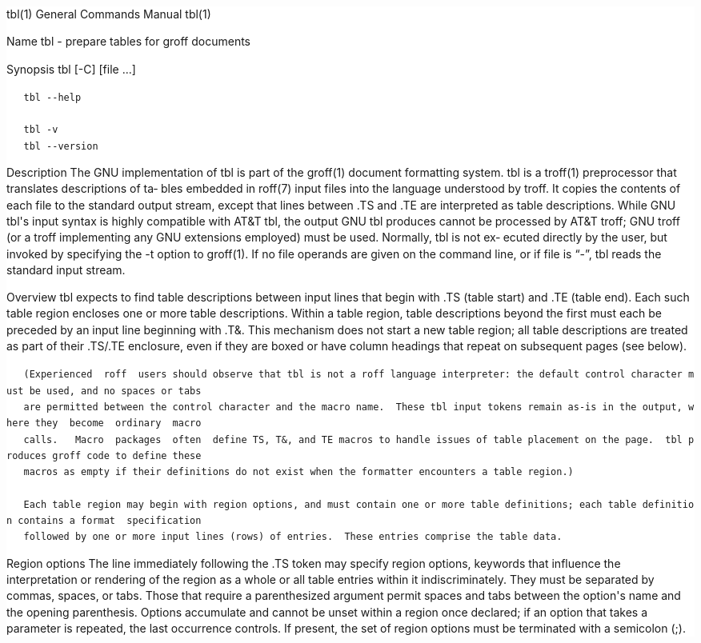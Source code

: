 tbl(1)								    General Commands Manual								tbl(1)

Name
       tbl - prepare tables for groff documents

Synopsis
       tbl [-C] [file ...]

       tbl --help

       tbl -v
       tbl --version

Description
       The  GNU	 implementation of tbl is part of the groff(1) document formatting system.  tbl is a troff(1) preprocessor that translates descriptions of ta‐
       bles embedded in roff(7) input files into the language understood by troff.  It copies the contents of each file to the standard output stream,	except
       that  lines between .TS and .TE are interpreted as table descriptions.  While GNU tbl's input syntax is highly compatible with AT&T tbl, the output GNU
       tbl produces cannot be processed by AT&T troff; GNU troff (or a troff implementing any GNU extensions employed) must be used.  Normally, tbl is not ex‐
       ecuted directly by the user, but invoked by specifying the -t option to groff(1).  If no file operands are given on the command line,  or  if  file  is
       “-”, tbl reads the standard input stream.

   Overview
       tbl  expects to find table descriptions between input lines that begin with .TS (table start) and .TE (table end).  Each such table region encloses one
       or more table descriptions.  Within a table region, table descriptions beyond the first must each be preceded by an  input  line	 beginning  with  .T&.
       This mechanism does not start a new table region; all table descriptions are treated as part of their .TS/.TE enclosure, even if they are boxed or have
       column headings that repeat on subsequent pages (see below).

       (Experienced  roff  users should observe that tbl is not a roff language interpreter: the default control character must be used, and no spaces or tabs
       are permitted between the control character and the macro name.	These tbl input tokens remain as-is in the output, where they  become  ordinary	 macro
       calls.	Macro  packages	 often	define TS, T&, and TE macros to handle issues of table placement on the page.  tbl produces groff code to define these
       macros as empty if their definitions do not exist when the formatter encounters a table region.)

       Each table region may begin with region options, and must contain one or more table definitions; each table definition contains a format	 specification
       followed by one or more input lines (rows) of entries.  These entries comprise the table data.

   Region options
       The  line  immediately  following  the .TS token may specify region options, keywords that influence the interpretation or rendering of the region as a
       whole or all table entries within it indiscriminately.  They must be separated by commas, spaces, or tabs.  Those that require a parenthesized argument
       permit spaces and tabs between the option's name and the opening parenthesis.  Options accumulate and cannot be unset within a region once declared; if
       an option that takes a parameter is repeated, the last occurrence controls.  If present, the set of region options must be terminated with a  semicolon
       (;).

